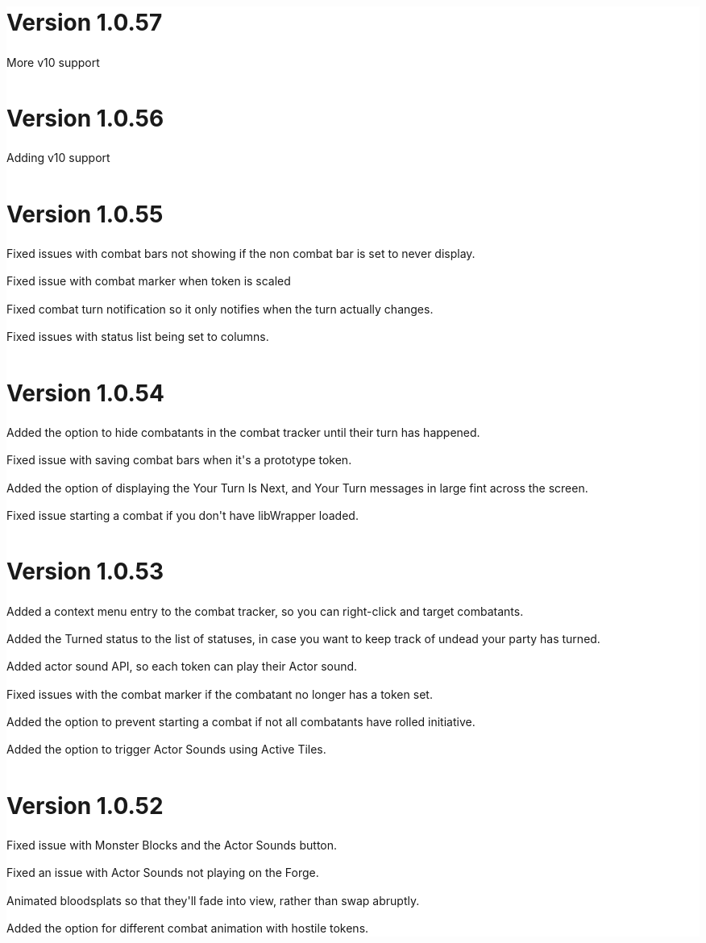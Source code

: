 # Version 1.0.57

More v10 support

# Version 1.0.56

Adding v10 support

# Version 1.0.55

Fixed issues with combat bars not showing if the non combat bar is set to never display.

Fixed issue with combat marker when token is scaled

Fixed combat turn notification so it only notifies when the turn actually changes.

Fixed issues with status list being set to columns.

# Version 1.0.54

Added the option to hide combatants in the combat tracker until their turn has happened.

Fixed issue with saving combat bars when it's a prototype token.

Added the option of displaying the Your Turn Is Next, and Your Turn messages in large fint across the screen.

Fixed issue starting a combat if you don't have libWrapper loaded.

# Version 1.0.53

Added a context menu entry to the combat tracker, so you can right-click and target combatants.

Added the Turned status to the list of statuses, in case you want to keep track of undead your party has turned.

Added actor sound API, so each token can play their Actor sound.

Fixed issues with the combat marker if the combatant no longer has a token set.

Added the option to prevent starting a combat if not all combatants have rolled initiative.

Added the option to trigger Actor Sounds using Active Tiles.

# Version 1.0.52

Fixed issue with Monster Blocks and the Actor Sounds button.

Fixed an issue with Actor Sounds not playing on the Forge.

Animated bloodsplats so that they'll fade into view, rather than swap abruptly.

Added the option for different combat animation with hostile tokens.
